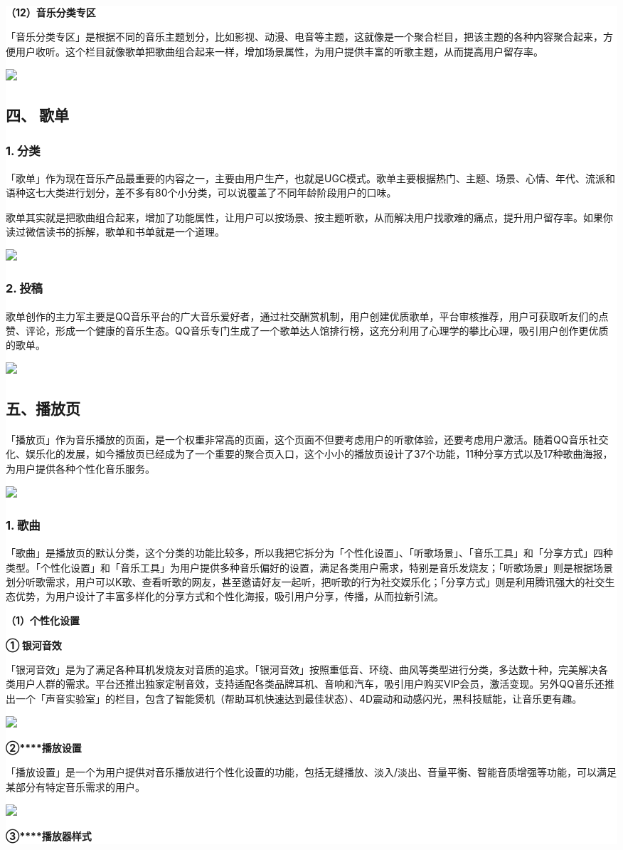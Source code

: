 **（12）音乐分类专区**

「音乐分类专区」是根据不同的音乐主题划分，比如影视、动漫、电音等主题，这就像是一个聚合栏目，把该主题的各种内容聚合起来，方便用户收听。这个栏目就像歌单把歌曲组合起来一样，增加场景属性，为用户提供丰富的听歌主题，从而提高用户留存率。

![](https://image.yunyingpai.com/wp/2022/07/Ovwn9JSTQ8XfyKR6ca5K.png)

## 四、 歌单

### 1\. 分类

「歌单」作为现在音乐产品最重要的内容之一，主要由用户生产，也就是UGC模式。歌单主要根据热门、主题、场景、心情、年代、流派和语种这七大类进行划分，差不多有80个小分类，可以说覆盖了不同年龄阶段用户的口味。

歌单其实就是把歌曲组合起来，增加了功能属性，让用户可以按场景、按主题听歌，从而解决用户找歌难的痛点，提升用户留存率。如果你读过微信读书的拆解，歌单和书单就是一个道理。

![](https://image.yunyingpai.com/wp/2022/07/zjGrIEXmlb7gqkV9dH6U.png)

### 2\. 投稿

歌单创作的主力军主要是QQ音乐平台的广大音乐爱好者，通过社交酬赏机制，用户创建优质歌单，平台审核推荐，用户可获取听友们的点赞、评论，形成一个健康的音乐生态。QQ音乐专门生成了一个歌单达人馆排行榜，这充分利用了心理学的攀比心理，吸引用户创作更优质的歌单。

![](https://image.yunyingpai.com/wp/2022/07/MUmnuEMzSOLHdnLyOEjb.png)

## 五、播放页

「播放页」作为音乐播放的页面，是一个权重非常高的页面，这个页面不但要考虑用户的听歌体验，还要考虑用户激活。随着QQ音乐社交化、娱乐化的发展，如今播放页已经成为了一个重要的聚合页入口，这个小小的播放页设计了37个功能，11种分享方式以及17种歌曲海报，为用户提供各种个性化音乐服务。

![](https://image.yunyingpai.com/wp/2022/07/8tz9ZqkXYGunl0PhGsHp.png)

### 1\. 歌曲

「歌曲」是播放页的默认分类，这个分类的功能比较多，所以我把它拆分为「个性化设置」、「听歌场景」、「音乐工具」和「分享方式」四种类型。「个性化设置」和「音乐工具」为用户提供多种音乐偏好的设置，满足各类用户需求，特别是音乐发烧友；「听歌场景」则是根据场景划分听歌需求，用户可以K歌、查看听歌的网友，甚至邀请好友一起听，把听歌的行为社交娱乐化；「分享方式」则是利用腾讯强大的社交生态优势，为用户设计了丰富多样化的分享方式和个性化海报，吸引用户分享，传播，从而拉新引流。

**（1）个性化设置**

**① 银河音效**

「银河音效」是为了满足各种耳机发烧友对音质的追求。「银河音效」按照重低音、环绕、曲风等类型进行分类，多达数十种，完美解决各类用户人群的需求。平台还推出独家定制音效，支持适配各类品牌耳机、音响和汽车，吸引用户购买VIP会员，激活变现。另外QQ音乐还推出一个「声音实验室」的栏目，包含了智能煲机（帮助耳机快速达到最佳状态）、4D震动和动感闪光，黑科技赋能，让音乐更有趣。

![](https://image.yunyingpai.com/wp/2022/07/DR2i8v8YSGMJdrrjLGDJ.png)

**②****播放设置**

「播放设置」是一个为用户提供对音乐播放进行个性化设置的功能，包括无缝播放、淡入/淡出、音量平衡、智能音质增强等功能，可以满足某部分有特定音乐需求的用户。

![](https://image.yunyingpai.com/wp/2022/07/B3HIaozxy17so9nzlTCn.png)

**③****播放器样式**
